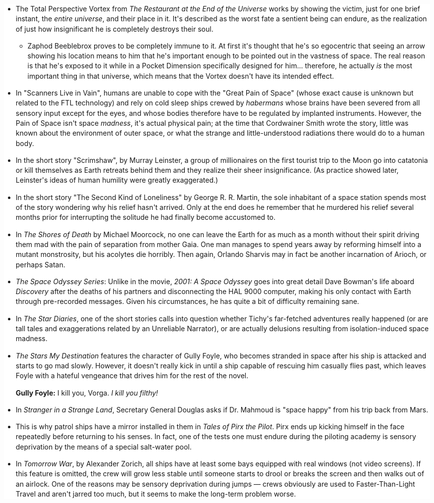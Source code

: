 -   The Total Perspective Vortex from _The Restaurant at the End of the Universe_ works by showing the victim, just for one brief instant, the _entire universe_, and their place in it. It's described as the worst fate a sentient being can endure, as the realization of just how insignificant he is completely destroys their soul.
    -   Zaphod Beeblebrox proves to be completely immune to it. At first it's thought that he's so egocentric that seeing an arrow showing his location means to him that he's important enough to be pointed out in the vastness of space. The real reason is that he's exposed to it while in a Pocket Dimension specifically designed for him... therefore, he actually _is_ the most important thing in that universe, which means that the Vortex doesn't have its intended effect.
-   In "Scanners Live in Vain", humans are unable to cope with the "Great Pain of Space" (whose exact cause is unknown but related to the FTL technology) and rely on cold sleep ships crewed by _habermans_ whose brains have been severed from all sensory input except for the eyes, and whose bodies therefore have to be regulated by implanted instruments. However, the Pain of Space isn't space _madness_, it's actual physical pain; at the time that Cordwainer Smith wrote the story, little was known about the environment of outer space, or what the strange and little-understood radiations there would do to a human body.
-   In the short story "Scrimshaw", by Murray Leinster, a group of millionaires on the first tourist trip to the Moon go into catatonia or kill themselves as Earth retreats behind them and they realize their sheer insignificance. (As practice showed later, Leinster's ideas of human humility were greatly exaggerated.)
-   In the short story "The Second Kind of Loneliness" by George R. R. Martin, the sole inhabitant of a space station spends most of the story wondering why his relief hasn't arrived. Only at the end does he remember that he murdered his relief several months prior for interrupting the solitude he had finally become accustomed to.
-   In _The Shores of Death_ by Michael Moorcock, no one can leave the Earth for as much as a month without their spirit driving them mad with the pain of separation from mother Gaia. One man manages to spend years away by reforming himself into a mutant monstrosity, but his acolytes die horribly. Then again, Orlando Sharvis may in fact be another incarnation of Arioch, or perhaps Satan.
-   _The Space Odyssey Series_: Unlike in the movie, _2001: A Space Odyssey_ goes into great detail Dave Bowman's life aboard _Discovery_ after the deaths of his partners and disconnecting the HAL 9000 computer, making his only contact with Earth through pre-recorded messages. Given his circumstances, he has quite a bit of difficulty remaining sane.
-   In _The Star Diaries_, one of the short stories calls into question whether Tichy's far-fetched adventures really happened (or are tall tales and exaggerations related by an Unreliable Narrator), or are actually delusions resulting from isolation-induced space madness.
-   _The Stars My Destination_ features the character of Gully Foyle, who becomes stranded in space after his ship is attacked and starts to go mad slowly. However, it doesn't really kick in until a ship capable of rescuing him casually flies past, which leaves Foyle with a hateful vengeance that drives him for the rest of the novel.
    
    **Gully Foyle:** I kill you, Vorga. _I kill you filthy!_
    
-   In _Stranger in a Strange Land_, Secretary General Douglas asks if Dr. Mahmoud is "space happy" from his trip back from Mars.
-   This is why patrol ships have a mirror installed in them in _Tales of Pirx the Pilot_. Pirx ends up kicking himself in the face repeatedly before returning to his senses. In fact, one of the tests one must endure during the piloting academy is sensory deprivation by the means of a special salt-water pool.
-   In _Tomorrow War_, by Alexander Zorich, all ships have at least some bays equipped with real windows (not video screens). If this feature is omitted, the crew will grow less stable until someone starts to drool or breaks the screen and then walks out of an airlock. One of the reasons may be sensory deprivation during jumps — crews obviously are used to Faster-Than-Light Travel and aren't jarred too much, but it seems to make the long-term problem worse.

